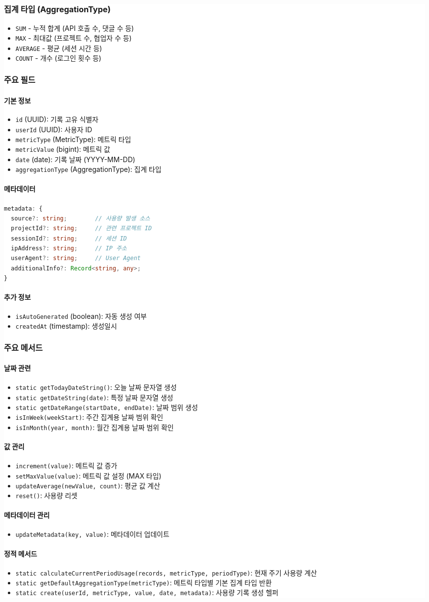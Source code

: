 ### 집계 타입 (AggregationType)
- `SUM` - 누적 합계 (API 호출 수, 댓글 수 등)
- `MAX` - 최대값 (프로젝트 수, 협업자 수 등)
- `AVERAGE` - 평균 (세션 시간 등)
- `COUNT` - 개수 (로그인 횟수 등)

### 주요 필드

#### 기본 정보
- `id` (UUID): 기록 고유 식별자
- `userId` (UUID): 사용자 ID
- `metricType` (MetricType): 메트릭 타입
- `metricValue` (bigint): 메트릭 값
- `date` (date): 기록 날짜 (YYYY-MM-DD)
- `aggregationType` (AggregationType): 집계 타입

#### 메타데이터
```typescript
metadata: {
  source?: string;        // 사용량 발생 소스
  projectId?: string;     // 관련 프로젝트 ID
  sessionId?: string;     // 세션 ID
  ipAddress?: string;     // IP 주소
  userAgent?: string;     // User Agent
  additionalInfo?: Record<string, any>;
}
```

#### 추가 정보
- `isAutoGenerated` (boolean): 자동 생성 여부
- `createdAt` (timestamp): 생성일시

### 주요 메서드

#### 날짜 관련
- `static getTodayDateString()`: 오늘 날짜 문자열 생성
- `static getDateString(date)`: 특정 날짜 문자열 생성
- `static getDateRange(startDate, endDate)`: 날짜 범위 생성
- `isInWeek(weekStart)`: 주간 집계용 날짜 범위 확인
- `isInMonth(year, month)`: 월간 집계용 날짜 범위 확인

#### 값 관리
- `increment(value)`: 메트릭 값 증가
- `setMaxValue(value)`: 메트릭 값 설정 (MAX 타입)
- `updateAverage(newValue, count)`: 평균 값 계산
- `reset()`: 사용량 리셋

#### 메타데이터 관리
- `updateMetadata(key, value)`: 메타데이터 업데이트

#### 정적 메서드
- `static calculateCurrentPeriodUsage(records, metricType, periodType)`: 현재 주기 사용량 계산
- `static getDefaultAggregationType(metricType)`: 메트릭 타입별 기본 집계 타입 반환
- `static create(userId, metricType, value, date, metadata)`: 사용량 기록 생성 헬퍼
